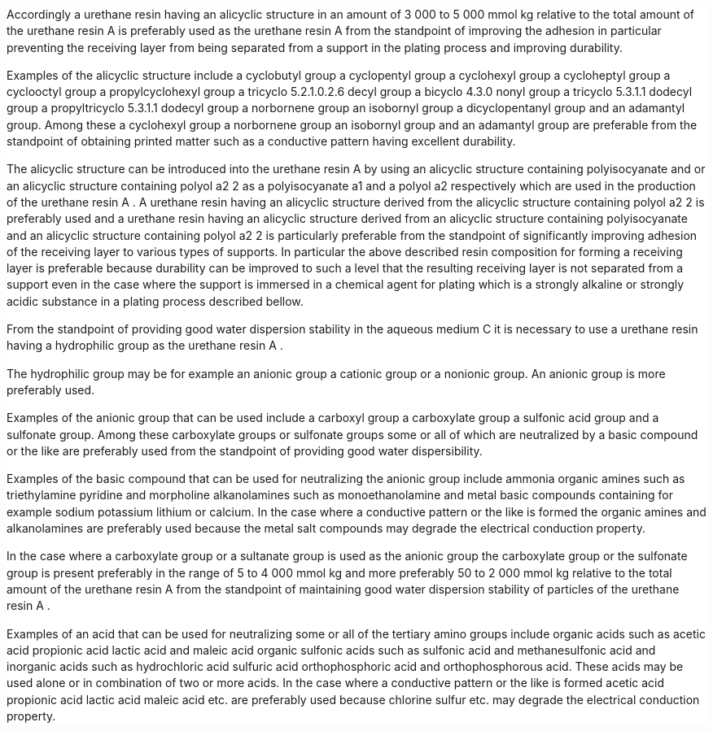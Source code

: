 Accordingly a urethane resin having an alicyclic structure in an amount of 3 000 to 5 000 mmol kg relative to the total amount of the urethane resin A is preferably used as the urethane resin A from the standpoint of improving the adhesion in particular preventing the receiving layer from being separated from a support in the plating process and improving durability.

Examples of the alicyclic structure include a cyclobutyl group a cyclopentyl group a cyclohexyl group a cycloheptyl group a cyclooctyl group a propylcyclohexyl group a tricyclo 5.2.1.0.2.6 decyl group a bicyclo 4.3.0 nonyl group a tricyclo 5.3.1.1 dodecyl group a propyltricyclo 5.3.1.1 dodecyl group a norbornene group an isobornyl group a dicyclopentanyl group and an adamantyl group. Among these a cyclohexyl group a norbornene group an isobornyl group and an adamantyl group are preferable from the standpoint of obtaining printed matter such as a conductive pattern having excellent durability.

The alicyclic structure can be introduced into the urethane resin A by using an alicyclic structure containing polyisocyanate and or an alicyclic structure containing polyol a2 2 as a polyisocyanate a1 and a polyol a2 respectively which are used in the production of the urethane resin A . A urethane resin having an alicyclic structure derived from the alicyclic structure containing polyol a2 2 is preferably used and a urethane resin having an alicyclic structure derived from an alicyclic structure containing polyisocyanate and an alicyclic structure containing polyol a2 2 is particularly preferable from the standpoint of significantly improving adhesion of the receiving layer to various types of supports. In particular the above described resin composition for forming a receiving layer is preferable because durability can be improved to such a level that the resulting receiving layer is not separated from a support even in the case where the support is immersed in a chemical agent for plating which is a strongly alkaline or strongly acidic substance in a plating process described bellow.

From the standpoint of providing good water dispersion stability in the aqueous medium C it is necessary to use a urethane resin having a hydrophilic group as the urethane resin A .

The hydrophilic group may be for example an anionic group a cationic group or a nonionic group. An anionic group is more preferably used.

Examples of the anionic group that can be used include a carboxyl group a carboxylate group a sulfonic acid group and a sulfonate group. Among these carboxylate groups or sulfonate groups some or all of which are neutralized by a basic compound or the like are preferably used from the standpoint of providing good water dispersibility.

Examples of the basic compound that can be used for neutralizing the anionic group include ammonia organic amines such as triethylamine pyridine and morpholine alkanolamines such as monoethanolamine and metal basic compounds containing for example sodium potassium lithium or calcium. In the case where a conductive pattern or the like is formed the organic amines and alkanolamines are preferably used because the metal salt compounds may degrade the electrical conduction property.

In the case where a carboxylate group or a sultanate group is used as the anionic group the carboxylate group or the sulfonate group is present preferably in the range of 5 to 4 000 mmol kg and more preferably 50 to 2 000 mmol kg relative to the total amount of the urethane resin A from the standpoint of maintaining good water dispersion stability of particles of the urethane resin A .

Examples of an acid that can be used for neutralizing some or all of the tertiary amino groups include organic acids such as acetic acid propionic acid lactic acid and maleic acid organic sulfonic acids such as sulfonic acid and methanesulfonic acid and inorganic acids such as hydrochloric acid sulfuric acid orthophosphoric acid and orthophosphorous acid. These acids may be used alone or in combination of two or more acids. In the case where a conductive pattern or the like is formed acetic acid propionic acid lactic acid maleic acid etc. are preferably used because chlorine sulfur etc. may degrade the electrical conduction property.
